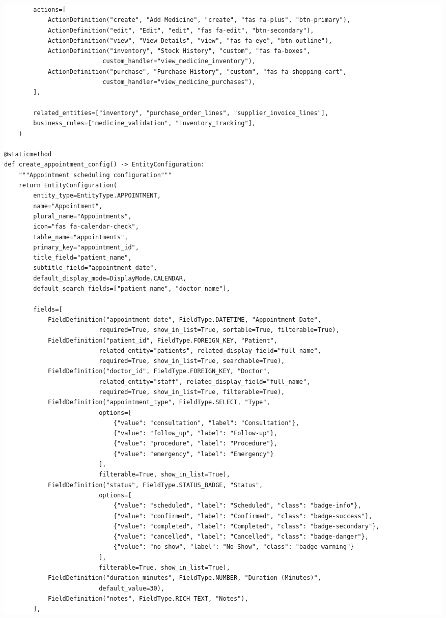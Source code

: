             actions=[
                ActionDefinition("create", "Add Medicine", "create", "fas fa-plus", "btn-primary"),
                ActionDefinition("edit", "Edit", "edit", "fas fa-edit", "btn-secondary"),
                ActionDefinition("view", "View Details", "view", "fas fa-eye", "btn-outline"),
                ActionDefinition("inventory", "Stock History", "custom", "fas fa-boxes",
                               custom_handler="view_medicine_inventory"),
                ActionDefinition("purchase", "Purchase History", "custom", "fas fa-shopping-cart",
                               custom_handler="view_medicine_purchases"),
            ],
            
            related_entities=["inventory", "purchase_order_lines", "supplier_invoice_lines"],
            business_rules=["medicine_validation", "inventory_tracking"],
        )
    
    @staticmethod
    def create_appointment_config() -> EntityConfiguration:
        """Appointment scheduling configuration"""
        return EntityConfiguration(
            entity_type=EntityType.APPOINTMENT,
            name="Appointment",
            plural_name="Appointments",
            icon="fas fa-calendar-check",
            table_name="appointments",
            primary_key="appointment_id",
            title_field="patient_name", 
            subtitle_field="appointment_date",
            default_display_mode=DisplayMode.CALENDAR,
            default_search_fields=["patient_name", "doctor_name"],
            
            fields=[
                FieldDefinition("appointment_date", FieldType.DATETIME, "Appointment Date",
                              required=True, show_in_list=True, sortable=True, filterable=True),
                FieldDefinition("patient_id", FieldType.FOREIGN_KEY, "Patient",
                              related_entity="patients", related_display_field="full_name",
                              required=True, show_in_list=True, searchable=True),
                FieldDefinition("doctor_id", FieldType.FOREIGN_KEY, "Doctor",
                              related_entity="staff", related_display_field="full_name",
                              required=True, show_in_list=True, filterable=True),
                FieldDefinition("appointment_type", FieldType.SELECT, "Type",
                              options=[
                                  {"value": "consultation", "label": "Consultation"},
                                  {"value": "follow_up", "label": "Follow-up"},
                                  {"value": "procedure", "label": "Procedure"},
                                  {"value": "emergency", "label": "Emergency"}
                              ],
                              filterable=True, show_in_list=True),
                FieldDefinition("status", FieldType.STATUS_BADGE, "Status",
                              options=[
                                  {"value": "scheduled", "label": "Scheduled", "class": "badge-info"},
                                  {"value": "confirmed", "label": "Confirmed", "class": "badge-success"},
                                  {"value": "completed", "label": "Completed", "class": "badge-secondary"},
                                  {"value": "cancelled", "label": "Cancelled", "class": "badge-danger"},
                                  {"value": "no_show", "label": "No Show", "class": "badge-warning"}
                              ],
                              filterable=True, show_in_list=True),
                FieldDefinition("duration_minutes", FieldType.NUMBER, "Duration (Minutes)",
                              default_value=30),
                FieldDefinition("notes", FieldType.RICH_TEXT, "Notes"),
            ],
            
